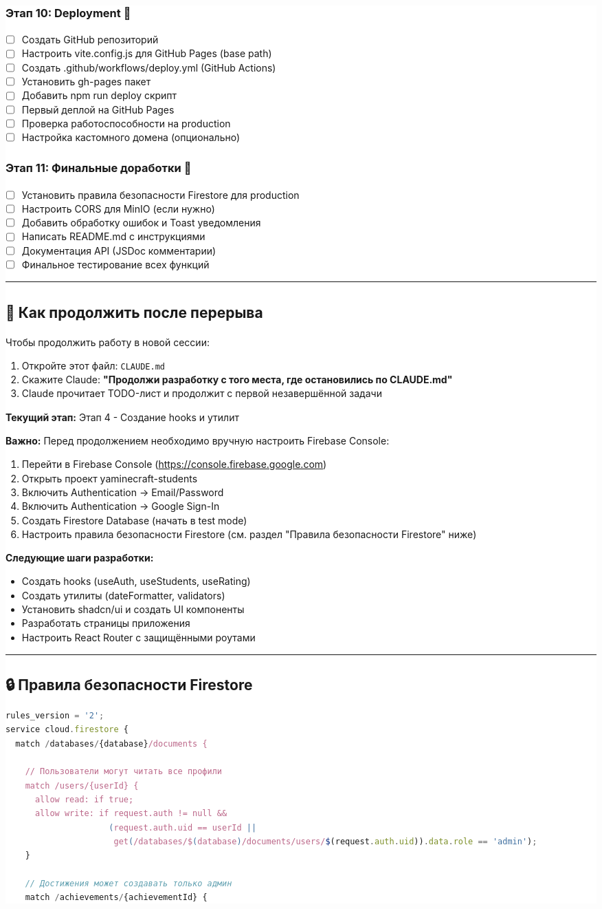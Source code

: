 ### Этап 10: Deployment 🔄
- [ ] Создать GitHub репозиторий
- [ ] Настроить vite.config.js для GitHub Pages (base path)
- [ ] Создать .github/workflows/deploy.yml (GitHub Actions)
- [ ] Установить gh-pages пакет
- [ ] Добавить npm run deploy скрипт
- [ ] Первый деплой на GitHub Pages
- [ ] Проверка работоспособности на production
- [ ] Настройка кастомного домена (опционально)

### Этап 11: Финальные доработки 🔄
- [ ] Установить правила безопасности Firestore для production
- [ ] Настроить CORS для MinIO (если нужно)
- [ ] Добавить обработку ошибок и Toast уведомления
- [ ] Написать README.md с инструкциями
- [ ] Документация API (JSDoc комментарии)
- [ ] Финальное тестирование всех функций

---

## 📝 Как продолжить после перерыва

Чтобы продолжить работу в новой сессии:

1. Откройте этот файл: `CLAUDE.md`
2. Скажите Claude: **"Продолжи разработку с того места, где остановились по CLAUDE.md"**
3. Claude прочитает TODO-лист и продолжит с первой незавершённой задачи

**Текущий этап:** Этап 4 - Создание hooks и утилит

**Важно:** Перед продолжением необходимо вручную настроить Firebase Console:
1. Перейти в Firebase Console (https://console.firebase.google.com)
2. Открыть проект yaminecraft-students
3. Включить Authentication → Email/Password
4. Включить Authentication → Google Sign-In
5. Создать Firestore Database (начать в test mode)
6. Настроить правила безопасности Firestore (см. раздел "Правила безопасности Firestore" ниже)

**Следующие шаги разработки:**
- Создать hooks (useAuth, useStudents, useRating)
- Создать утилиты (dateFormatter, validators)
- Установить shadcn/ui и создать UI компоненты
- Разработать страницы приложения
- Настроить React Router с защищёнными роутами

---

## 🔒 Правила безопасности Firestore

```javascript
rules_version = '2';
service cloud.firestore {
  match /databases/{database}/documents {

    // Пользователи могут читать все профили
    match /users/{userId} {
      allow read: if true;
      allow write: if request.auth != null &&
                     (request.auth.uid == userId ||
                      get(/databases/$(database)/documents/users/$(request.auth.uid)).data.role == 'admin');
    }

    // Достижения может создавать только админ
    match /achievements/{achievementId} {
```